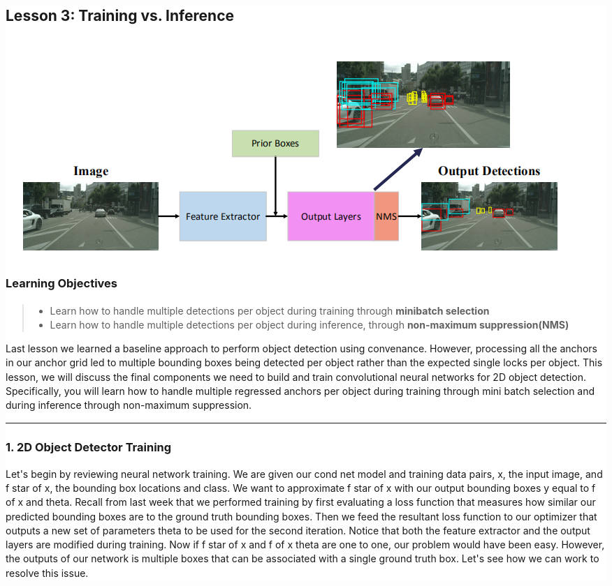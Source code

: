 ## Lesson 3: Training vs. Inference

![1568230525232](assets/1568230525232.png)

### Learning Objectives

> - Learn how to handle multiple detections per object during training through **minibatch selection**
> - Learn how to handle multiple detections per object during inference, through **non-maximum suppression(NMS)**

Last lesson we learned a baseline approach to perform object detection using convenance. However, processing all the anchors in our anchor grid led to multiple bounding boxes being detected per object rather than the expected single locks per object. This lesson, we will discuss the final components we need to build and train convolutional neural networks for 2D object detection. Specifically, you will learn how to handle multiple regressed anchors per object during training through mini batch selection and during inference through non-maximum suppression. 

---

### 1. 2D Object Detector Training

Let's begin by reviewing neural network training. We are given our cond net model and training data pairs, x, the input image, and f star of x, the bounding box locations and class. We want to approximate f star of x with our output bounding boxes y equal to f of x and theta. Recall from last week that we performed training by first evaluating a loss function that measures how similar our predicted bounding boxes are to the ground truth bounding boxes. Then we feed the resultant loss function to our optimizer that outputs a new set of parameters theta to be used for the second iteration. Notice that both the feature extractor and the output layers are modified during training. Now if f star of x and f of x theta are one to one, our problem would have been easy. However, the outputs of our network is multiple boxes that can be associated with a single ground truth box. Let's see how we can work to resolve this issue. 
